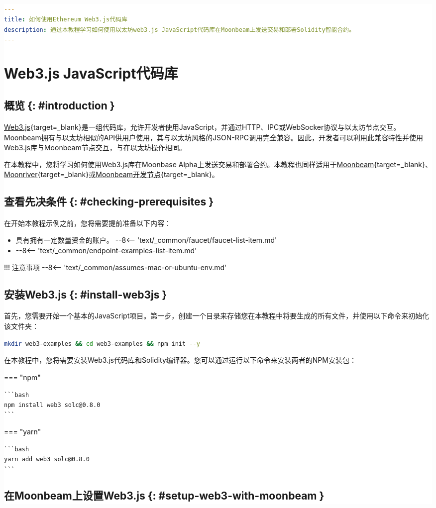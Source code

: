 ```yaml
---
title: 如何使用Ethereum Web3.js代码库
description: 通过本教程学习如何使用以太坊web3.js JavaScript代码库在Moonbeam上发送交易和部署Solidity智能合约。
---
```


# Web3.js JavaScript代码库

## 概览 {: #introduction }

[Web3.js](https://web3js.readthedocs.io/){target=_blank}是一组代码库，允许开发者使用JavaScript，并通过HTTP、IPC或WebSocker协议与以太坊节点交互。Moonbeam拥有与以太坊相似的API供用户使用，其与以太坊风格的JSON-RPC调用完全兼容。因此，开发者可以利用此兼容特性并使用Web3.js库与Moonbeam节点交互，与在以太坊操作相同。

在本教程中，您将学习如何使用Web3.js库在Moonbase Alpha上发送交易和部署合约。本教程也同样适用于[Moonbeam](/builders/get-started/networks/moonbeam/){target=_blank}、[Moonriver](/builders/get-started/networks/moonriver/){target=_blank}或[Moonbeam开发节点](/builders/get-started/networks/moonbeam-dev/){target=_blank}。

## 查看先决条件 {: #checking-prerequisites }

在开始本教程示例之前，您将需要提前准备以下内容：

 - 具有拥有一定数量资金的账户。
  --8<-- 'text/_common/faucet/faucet-list-item.md'
- 
  --8<-- 'text/_common/endpoint-examples-list-item.md'

!!! 注意事项
    --8<-- 'text/_common/assumes-mac-or-ubuntu-env.md'

## 安装Web3.js {: #install-web3js }

首先，您需要开始一个基本的JavaScript项目。第一步，创建一个目录来存储您在本教程中将要生成的所有文件，并使用以下命令来初始化该文件夹：

```bash
mkdir web3-examples && cd web3-examples && npm init --y
```

在本教程中，您将需要安装Web3.js代码库和Solidity编译器。您可以通过运行以下命令来安装两者的NPM安装包：

=== "npm"

    ```bash
    npm install web3 solc@0.8.0
    ```

=== "yarn"

    ```bash
    yarn add web3 solc@0.8.0
    ```

## 在Moonbeam上设置Web3.js {: #setup-web3-with-moonbeam }
